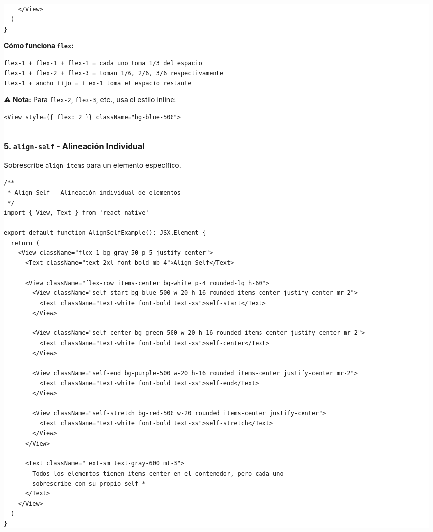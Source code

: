 ```tsx
    </View>
  )
}
```

**Cómo funciona `flex`:**

```
flex-1 + flex-1 + flex-1 = cada uno toma 1/3 del espacio
flex-1 + flex-2 + flex-3 = toman 1/6, 2/6, 3/6 respectivamente
flex-1 + ancho fijo = flex-1 toma el espacio restante
```

**⚠️ Nota:** Para `flex-2`, `flex-3`, etc., usa el estilo inline:

```tsx
<View style={{ flex: 2 }} className="bg-blue-500">
```

---

### 5. `align-self` - Alineación Individual

Sobrescribe `align-items` para un elemento específico.

```tsx
/**
 * Align Self - Alineación individual de elementos
 */
import { View, Text } from 'react-native'

export default function AlignSelfExample(): JSX.Element {
  return (
    <View className="flex-1 bg-gray-50 p-5 justify-center">
      <Text className="text-2xl font-bold mb-4">Align Self</Text>

      <View className="flex-row items-center bg-white p-4 rounded-lg h-60">
        <View className="self-start bg-blue-500 w-20 h-16 rounded items-center justify-center mr-2">
          <Text className="text-white font-bold text-xs">self-start</Text>
        </View>

        <View className="self-center bg-green-500 w-20 h-16 rounded items-center justify-center mr-2">
          <Text className="text-white font-bold text-xs">self-center</Text>
        </View>

        <View className="self-end bg-purple-500 w-20 h-16 rounded items-center justify-center mr-2">
          <Text className="text-white font-bold text-xs">self-end</Text>
        </View>

        <View className="self-stretch bg-red-500 w-20 rounded items-center justify-center">
          <Text className="text-white font-bold text-xs">self-stretch</Text>
        </View>
      </View>

      <Text className="text-sm text-gray-600 mt-3">
        Todos los elementos tienen items-center en el contenedor, pero cada uno
        sobrescribe con su propio self-*
      </Text>
    </View>
  )
}
```
